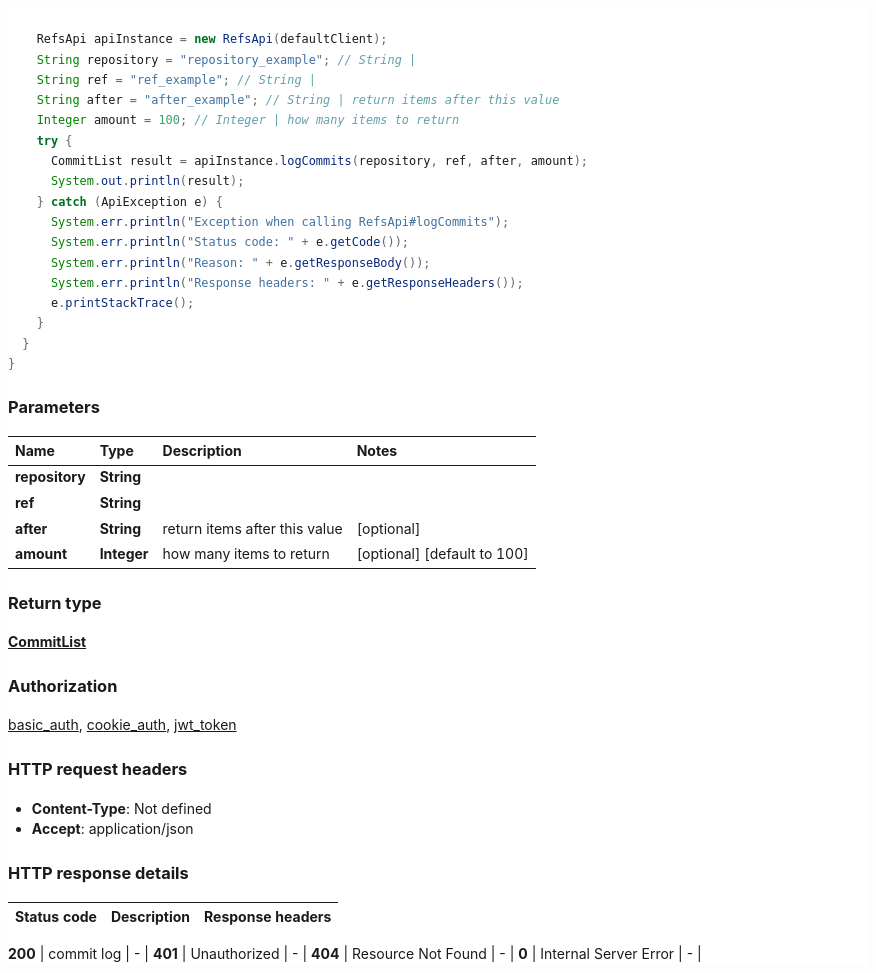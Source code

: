 ```java

    RefsApi apiInstance = new RefsApi(defaultClient);
    String repository = "repository_example"; // String | 
    String ref = "ref_example"; // String | 
    String after = "after_example"; // String | return items after this value
    Integer amount = 100; // Integer | how many items to return
    try {
      CommitList result = apiInstance.logCommits(repository, ref, after, amount);
      System.out.println(result);
    } catch (ApiException e) {
      System.err.println("Exception when calling RefsApi#logCommits");
      System.err.println("Status code: " + e.getCode());
      System.err.println("Reason: " + e.getResponseBody());
      System.err.println("Response headers: " + e.getResponseHeaders());
      e.printStackTrace();
    }
  }
}
```

### Parameters

| Name | Type | Description | Notes |
| :--- | :--- | :--- | :--- |
| **repository** | **String** |  |  |
| **ref** | **String** |  |  |
| **after** | **String** | return items after this value | \[optional\] |
| **amount** | **Integer** | how many items to return | \[optional\] \[default to 100\] |

### Return type

[**CommitList**](commitlist.md)

### Authorization

[basic\_auth](../#basic_auth), [cookie\_auth](../#cookie_auth), [jwt\_token](../#jwt_token)

### HTTP request headers

* **Content-Type**: Not defined
* **Accept**: application/json

### HTTP response details

| Status code | Description | Response headers |
| :--- | :--- | :--- |


**200** \| commit log \| - \| **401** \| Unauthorized \| - \| **404** \| Resource Not Found \| - \| **0** \| Internal Server Error \| - \|
